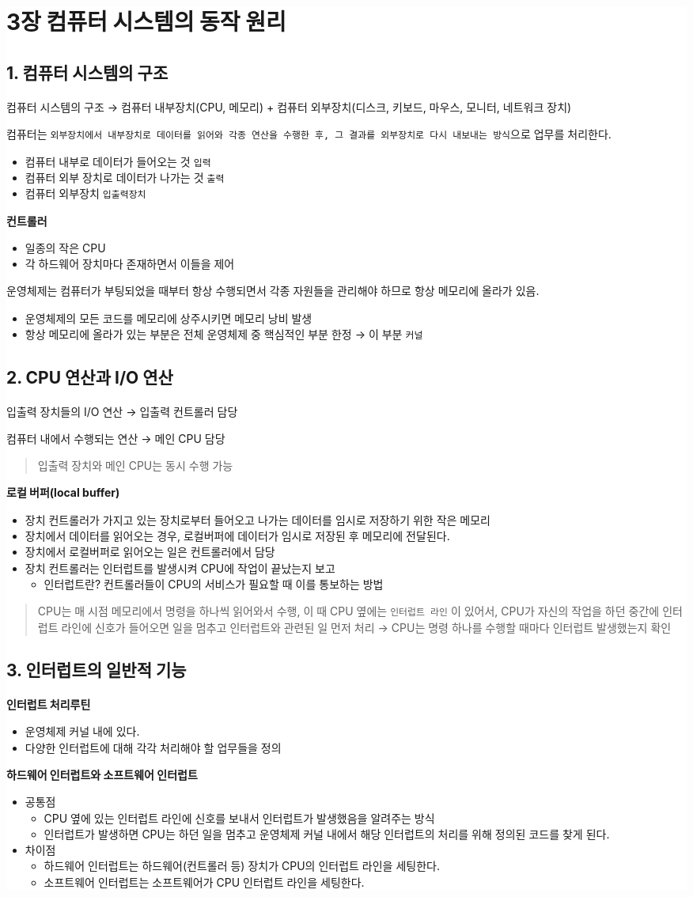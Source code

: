 # 3장 컴퓨터 시스템의 동작 원리

## 1. 컴퓨터 시스템의 구조

컴퓨터 시스템의 구조 → 컴퓨터 내부장치(CPU, 메모리) + 컴퓨터 외부장치(디스크, 키보드, 마우스, 모니터, 네트워크 장치)

컴퓨터는 `외부장치에서 내부장치로 데이터를 읽어와 각종 연산을 수행한 후, 그 결과를 외부장치로 다시 내보내는 방식`으로 업무를 처리한다.

- 컴퓨터 내부로 데이터가 들어오는 것 `입력`
- 컴퓨터 외부 장치로 데이터가 나가는 것 `출력`
- 컴퓨터 외부장치 `입출력장치`

**컨트롤러**

- 일종의 작은 CPU
- 각 하드웨어 장치마다 존재하면서 이들을 제어

운영체제는 컴퓨터가 부팅되었을 때부터 항상 수행되면서 각종 자원들을 관리해야 하므로 항상 메모리에 올라가 있음.

- 운영체제의 모든 코드를 메모리에 상주시키면 메모리 낭비 발생
- 항상 메모리에 올라가 있는 부분은 전체 운영체제 중 핵심적인 부분 한정 → 이 부분 `커널`

## 2. CPU 연산과 I/O 연산

입출력 장치들의 I/O 연산 → 입출력 컨트롤러 담당

컴퓨터 내에서 수행되는 연산 → 메인 CPU 담당

> 입출력 장치와 메인 CPU는 동시 수행 가능
>

**로컬 버퍼(local buffer)**

- 장치 컨트롤러가 가지고 있는  장치로부터 들어오고 나가는 데이터를 임시로 저장하기 위한 작은 메모리
- 장치에서 데이터를 읽어오는 경우, 로컬버퍼에 데이터가 임시로 저장된 후 메모리에 전달된다.
- 장치에서 로컬버퍼로 읽어오는 일은 컨트롤러에서 담당
- 장치 컨트롤러는 인터럽트를 발생시켜 CPU에 작업이 끝났는지 보고
    - 인터럽트란? 컨트롤러들이 CPU의 서비스가 필요할 때 이를 통보하는 방법

> CPU는 매 시점 메모리에서 명령을 하나씩 읽어와서 수행, 이 때 CPU 옆에는 `인터럽트 라인` 이 있어서, CPU가 자신의 작업을 하던 중간에 인터럽트 라인에 신호가 들어오면 일을 멈추고 인터럽트와 관련된 일 먼저 처리
→ CPU는 명령 하나를 수행할 때마다 인터럽트 발생했는지 확인
>

## 3. 인터럽트의 일반적 기능

**인터럽트 처리루틴**

- 운영체제 커널 내에 있다.
- 다양한 인터럽트에 대해 각각 처리해야 할 업무들을 정의

**하드웨어 인터럽트와 소프트웨어 인터럽트**

- 공통점
    - CPU 옆에 있는 인터럽트 라인에 신호를 보내서 인터럽트가 발생했음을 알려주는 방식
    - 인터럽트가 발생하면 CPU는 하던 일을 멈추고 운영체제 커널 내에서 해당 인터럽트의 처리를 위해 정의된 코드를 찾게 된다.
- 차이점
    - 하드웨어 인터럽트는 하드웨어(컨트롤러 등) 장치가 CPU의 인터럽트 라인을 세팅한다.
    - 소프트웨어 인터럽트는 소프트웨어가 CPU 인터럽트 라인을 세팅한다.
